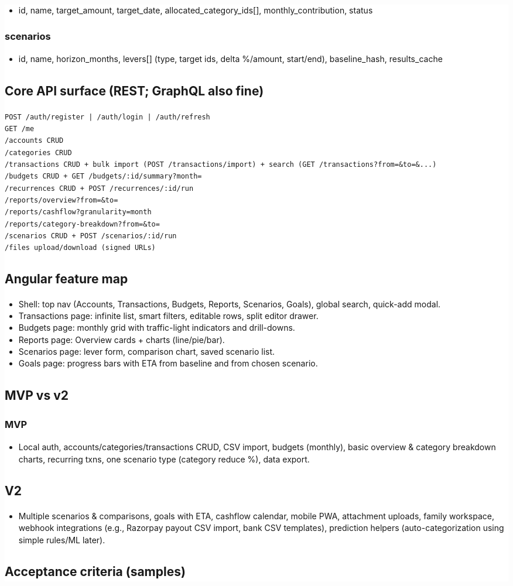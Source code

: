 - id, name, target_amount, target_date, allocated_category_ids[], monthly_contribution, status

### scenarios

- id, name, horizon_months, levers[] (type, target ids, delta %/amount, start/end), baseline_hash, results_cache

## Core API surface (REST; GraphQL also fine)

```
POST /auth/register | /auth/login | /auth/refresh
GET /me
/accounts CRUD
/categories CRUD
/transactions CRUD + bulk import (POST /transactions/import) + search (GET /transactions?from=&to=&...)
/budgets CRUD + GET /budgets/:id/summary?month=
/recurrences CRUD + POST /recurrences/:id/run
/reports/overview?from=&to=
/reports/cashflow?granularity=month
/reports/category-breakdown?from=&to=
/scenarios CRUD + POST /scenarios/:id/run
/files upload/download (signed URLs)
```

## Angular feature map

- Shell: top nav (Accounts, Transactions, Budgets, Reports, Scenarios, Goals), global search, quick-add modal.
- Transactions page: infinite list, smart filters, editable rows, split editor drawer.
- Budgets page: monthly grid with traffic-light indicators and drill-downs.
- Reports page: Overview cards + charts (line/pie/bar).
- Scenarios page: lever form, comparison chart, saved scenario list.
- Goals page: progress bars with ETA from baseline and from chosen scenario.

## MVP vs v2

### MVP

- Local auth, accounts/categories/transactions CRUD, CSV import, budgets (monthly), basic overview & category breakdown charts, recurring txns, one scenario type (category reduce %), data export.

## V2

- Multiple scenarios & comparisons, goals with ETA, cashflow calendar, mobile PWA, attachment uploads, family workspace, webhook integrations (e.g., Razorpay payout CSV import, bank CSV templates), prediction helpers (auto-categorization using simple rules/ML later).

## Acceptance criteria (samples)
